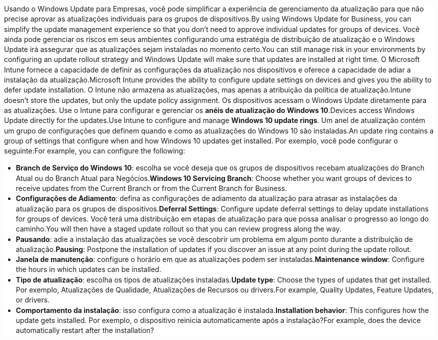 <span data-ttu-id="7f715-109">Usando o Windows Update para Empresas, você pode simplificar a experiência de gerenciamento da atualização para que não precise aprovar as atualizações individuais para os grupos de dispositivos.</span><span class="sxs-lookup"><span data-stu-id="7f715-109">By using Windows Update for Business, you can simplify the update management experience so that you don’t need to approve individual updates for groups of devices.</span></span> <span data-ttu-id="7f715-110">Você ainda pode gerenciar os riscos em seus ambientes configurando uma estratégia de distribuição de atualização e o Windows Update irá assegurar que as atualizações sejam instaladas no momento certo.</span><span class="sxs-lookup"><span data-stu-id="7f715-110">You can still manage risk in your environments by configuring an update rollout strategy and Windows Update will make sure that updates are installed at right time.</span></span> <span data-ttu-id="7f715-111">O Microsoft Intune fornece a capacidade de definir as configurações da atualização nos dispositivos e oferece a capacidade de adiar a instalação da atualização.</span><span class="sxs-lookup"><span data-stu-id="7f715-111">Microsoft Intune provides the ability to configure update settings on devices and gives you the ability to defer update installation.</span></span> <span data-ttu-id="7f715-112">O Intune não armazena as atualizações, mas apenas a atribuição da política de atualização.</span><span class="sxs-lookup"><span data-stu-id="7f715-112">Intune doesn’t store the updates, but only the update policy assignment.</span></span> <span data-ttu-id="7f715-113">Os dispositivos acessam o Windows Update diretamente para as atualizações. Use o Intune para configurar e gerenciar os **anéis de atualização do Windows 10**.</span><span class="sxs-lookup"><span data-stu-id="7f715-113">Devices access Windows Update directly for the updates.Use Intune to configure and manage **Windows 10 update rings**.</span></span> <span data-ttu-id="7f715-114">Um anel de atualização contém um grupo de configurações que definem quando e como as atualizações do Windows 10 são instaladas.</span><span class="sxs-lookup"><span data-stu-id="7f715-114">An update ring contains a group of settings that configure when and how Windows 10 updates get installed.</span></span> <span data-ttu-id="7f715-115">Por exemplo, você pode configurar o seguinte:</span><span class="sxs-lookup"><span data-stu-id="7f715-115">For example, you can configure the following:</span></span>

- <span data-ttu-id="7f715-116">**Branch de Serviço do Windows 10**: escolha se você deseja que os grupos de dispositivos recebam atualizações do Branch Atual ou do Branch Atual para Negócios.</span><span class="sxs-lookup"><span data-stu-id="7f715-116">**Windows 10 Servicing Branch**: Choose whether you want groups of devices to receive updates from the Current Branch or from the Current Branch for Business.</span></span>  
- <span data-ttu-id="7f715-117">**Configurações de Adiamento**: defina as configurações de adiamento da atualização para atrasar as instalações da atualização para os grupos de dispositivos.</span><span class="sxs-lookup"><span data-stu-id="7f715-117">**Deferral Settings**: Configure update deferral settings to delay update installations for groups of devices.</span></span> <span data-ttu-id="7f715-118">Você terá uma distribuição em etapas de atualização para que possa analisar o progresso ao longo do caminho.</span><span class="sxs-lookup"><span data-stu-id="7f715-118">You will then have a staged update rollout so that you can review progress along the way.</span></span>
- <span data-ttu-id="7f715-119">**Pausando**: adie a instalação das atualizações se você descobrir um problema em algum ponto durante a distribuição de atualização.</span><span class="sxs-lookup"><span data-stu-id="7f715-119">**Pausing**: Postpone the installation of updates if you discover an issue at any point during the update rollout.</span></span>
- <span data-ttu-id="7f715-120">**Janela de manutenção**: configure o horário em que as atualizações podem ser instaladas.</span><span class="sxs-lookup"><span data-stu-id="7f715-120">**Maintenance window**: Configure the hours in which updates can be installed.</span></span>
- <span data-ttu-id="7f715-121">**Tipo de atualização**: escolha os tipos de atualizações instaladas.</span><span class="sxs-lookup"><span data-stu-id="7f715-121">**Update type**: Choose the types of updates that get installed.</span></span> <span data-ttu-id="7f715-122">Por exemplo, Atualizações de Qualidade, Atualizações de Recursos ou drivers.</span><span class="sxs-lookup"><span data-stu-id="7f715-122">For example, Quality Updates, Feature Updates, or drivers.</span></span>
- <span data-ttu-id="7f715-123">**Comportamento da instalação**: isso configura como a atualização é instalada.</span><span class="sxs-lookup"><span data-stu-id="7f715-123">**Installation behavior**: This configures how the update gets installed.</span></span> <span data-ttu-id="7f715-124">Por exemplo, o dispositivo reinicia automaticamente após a instalação?</span><span class="sxs-lookup"><span data-stu-id="7f715-124">For example, does the device automatically restart after the installation?</span></span>